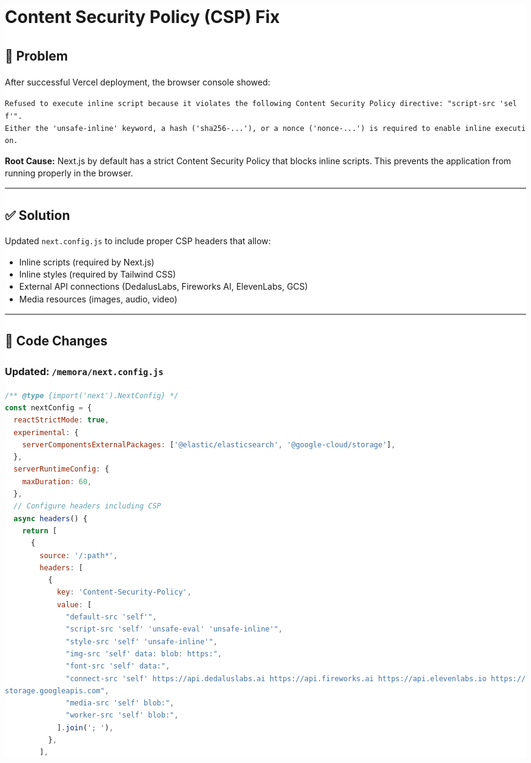 # Content Security Policy (CSP) Fix

## 🐛 Problem

After successful Vercel deployment, the browser console showed:

```
Refused to execute inline script because it violates the following Content Security Policy directive: "script-src 'self'". 
Either the 'unsafe-inline' keyword, a hash ('sha256-...'), or a nonce ('nonce-...') is required to enable inline execution.
```

**Root Cause:** Next.js by default has a strict Content Security Policy that blocks inline scripts. This prevents the application from running properly in the browser.

---

## ✅ Solution

Updated `next.config.js` to include proper CSP headers that allow:
- Inline scripts (required by Next.js)
- Inline styles (required by Tailwind CSS)
- External API connections (DedalusLabs, Fireworks AI, ElevenLabs, GCS)
- Media resources (images, audio, video)

---

## 📝 Code Changes

### Updated: `/memora/next.config.js`

```javascript
/** @type {import('next').NextConfig} */
const nextConfig = {
  reactStrictMode: true,
  experimental: {
    serverComponentsExternalPackages: ['@elastic/elasticsearch', '@google-cloud/storage'],
  },
  serverRuntimeConfig: {
    maxDuration: 60,
  },
  // Configure headers including CSP
  async headers() {
    return [
      {
        source: '/:path*',
        headers: [
          {
            key: 'Content-Security-Policy',
            value: [
              "default-src 'self'",
              "script-src 'self' 'unsafe-eval' 'unsafe-inline'",
              "style-src 'self' 'unsafe-inline'",
              "img-src 'self' data: blob: https:",
              "font-src 'self' data:",
              "connect-src 'self' https://api.dedaluslabs.ai https://api.fireworks.ai https://api.elevenlabs.io https://storage.googleapis.com",
              "media-src 'self' blob:",
              "worker-src 'self' blob:",
            ].join('; '),
          },
        ],
```